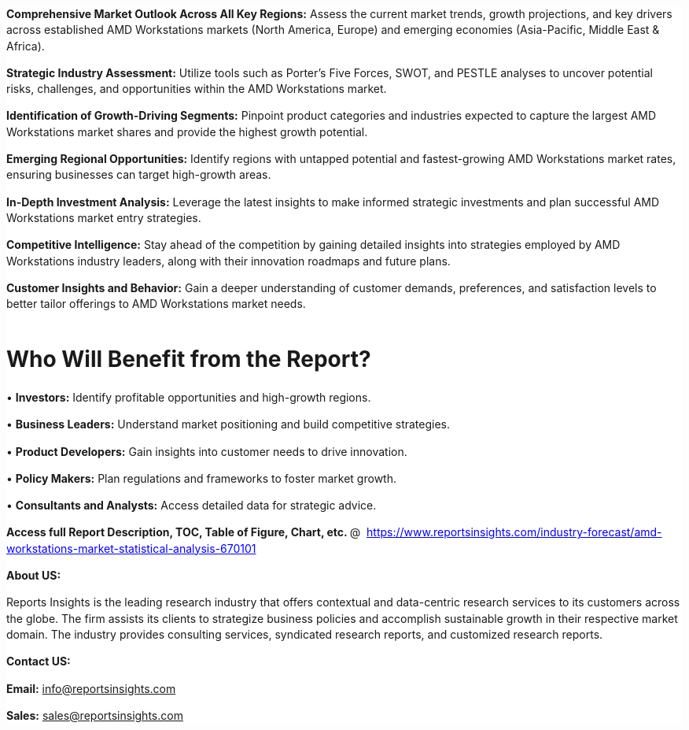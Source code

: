 <strong>Comprehensive Market Outlook Across All Key Regions:</strong>
Assess the current market trends, growth projections, and key drivers across established AMD Workstations markets (North America, Europe) and emerging economies (Asia-Pacific, Middle East & Africa).

<strong>Strategic Industry Assessment:</strong>
Utilize tools such as Porter’s Five Forces, SWOT, and PESTLE analyses to uncover potential risks, challenges, and opportunities within the AMD Workstations market.

<strong>Identification of Growth-Driving Segments:</strong>
Pinpoint product categories and industries expected to capture the largest AMD Workstations market shares and provide the highest growth potential.

<strong>Emerging Regional Opportunities:</strong>
Identify regions with untapped potential and fastest-growing AMD Workstations market rates, ensuring businesses can target high-growth areas.

<strong>In-Depth Investment Analysis:</strong>
Leverage the latest insights to make informed strategic investments and plan successful AMD Workstations market entry strategies.

<strong>Competitive Intelligence:</strong>
Stay ahead of the competition by gaining detailed insights into strategies employed by AMD Workstations industry leaders, along with their innovation roadmaps and future plans.

<strong>Customer Insights and Behavior:</strong>
Gain a deeper understanding of customer demands, preferences, and satisfaction levels to better tailor offerings to AMD Workstations market needs.

# <strong>Who Will Benefit from the Report?</strong>

• <strong>Investors:</strong> Identify profitable opportunities and high-growth regions.

• <strong>Business Leaders:</strong> Understand market positioning and build competitive strategies.

• <strong>Product Developers:</strong> Gain insights into customer needs to drive innovation.

• <strong>Policy Makers:</strong> Plan regulations and frameworks to foster market growth.

• <strong>Consultants and Analysts:</strong> Access detailed data for strategic advice.
</ul>
<strong>Access full Report Description, TOC, Table of Figure, Chart, etc. </strong>@  <a href=https://www.reportsinsights.com/industry-forecast/amd-workstations-market-statistical-analysis-670101 style=color:#0000ff;>https://www.reportsinsights.com/industry-forecast/amd-workstations-market-statistical-analysis-670101</a></font>

<strong><strong>About US</strong>:</strong>

Reports Insights is the leading research industry that offers contextual and data-centric research services to its customers across the globe. The firm assists its clients to strategize business policies and accomplish sustainable growth in their respective market domain. The industry provides consulting services, syndicated research reports, and customized research reports.

<strong>Contact US:</strong>

<p class=""""><b>Email:</b> <a href=mailto:info@reportsinsights.com>info@reportsinsights.com</a></p>
<p class=""""><b>Sales:</b> <a href=mailto:sales@reportsinsights.com>sales@reportsinsights.com</a></p>
